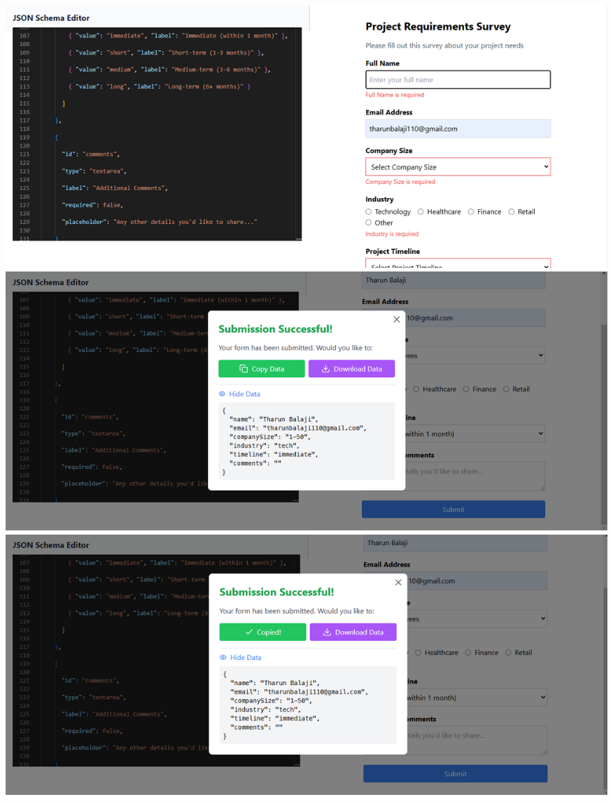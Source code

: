 ![required fields error](image-4.png)
![successful submission](image-5.png)
![form data copy to clipboard](image-6.png)
